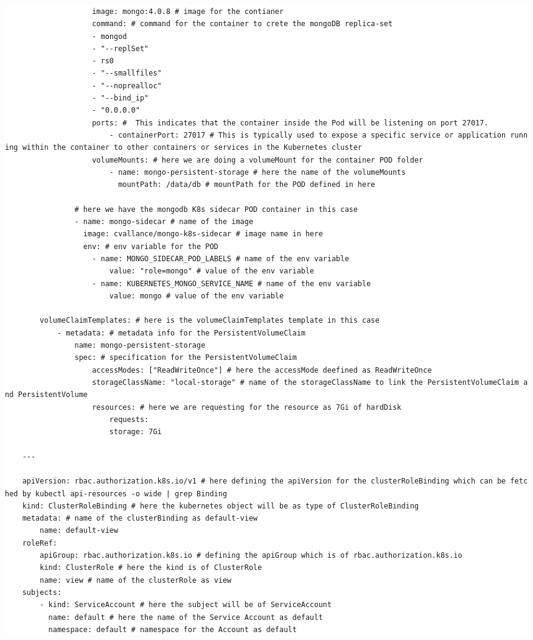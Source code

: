                         image: mongo:4.0.8 # image for the contianer
                        command: # command for the container to crete the mongoDB replica-set
                        - mongod
                        - "--replSet"
                        - rs0
                        - "--smallfiles"
                        - "--noprealloc"
                        - "--bind_ip"
                        - "0.0.0.0"
                        ports: #  This indicates that the container inside the Pod will be listening on port 27017.
                            - containerPort: 27017 # This is typically used to expose a specific service or application running within the container to other containers or services in the Kubernetes cluster
                        volumeMounts: # here we are doing a volumeMount for the container POD folder 
                            - name: mongo-persistent-storage # here the name of the volumeMounts
                              mountPath: /data/db # mountPath for the POD defined in here
                    
                    # here we have the mongodb K8s sidecar POD container in this case
                    - name: mongo-sidecar # name of the image
                      image: cvallance/mongo-k8s-sidecar # image name in here
                      env: # env variable for the POD
                        - name: MONGO_SIDECAR_POD_LABELS # name of the env variable
                            value: "role=mongo" # value of the env variable
                        - name: KUBERNETES_MONGO_SERVICE_NAME # name of the env variable
                            value: mongo # value of the env variable
            
            volumeClaimTemplates: # here is the volumeClaimTemplates template in this case
                - metadata: # metadata info for the PersistentVolumeClaim
                    name: mongo-persistent-storage 
                    spec: # specification for the PersistentVolumeClaim
                        accessModes: ["ReadWriteOnce"] # here the accessMode deefined as ReadWriteOnce
                        storageClassName: "local-storage" # name of the storageClassName to link the PersistentVolumeClaim and PersistentVolume
                        resources: # here we are requesting for the resource as 7Gi of hardDisk
                            requests:
                            storage: 7Gi

        ---

        apiVersion: rbac.authorization.k8s.io/v1 # here defining the apiVersion for the clusterRoleBinding which can be fetched by kubectl api-resources -o wide | grep Binding
        kind: ClusterRoleBinding # here the kubernetes object will be as type of ClusterRoleBinding
        metadata: # name of the clusterBinding as default-view
            name: default-view
        roleRef:
            apiGroup: rbac.authorization.k8s.io # defining the apiGroup which is of rbac.authorization.k8s.io
            kind: ClusterRole # here the kind is of ClusterRole
            name: view # name of the clusterRole as view
        subjects:
            - kind: ServiceAccount # here the subject will be of ServiceAccount
              name: default # here the name of the Service Account as default
              namespace: default # namespace for the Account as default
